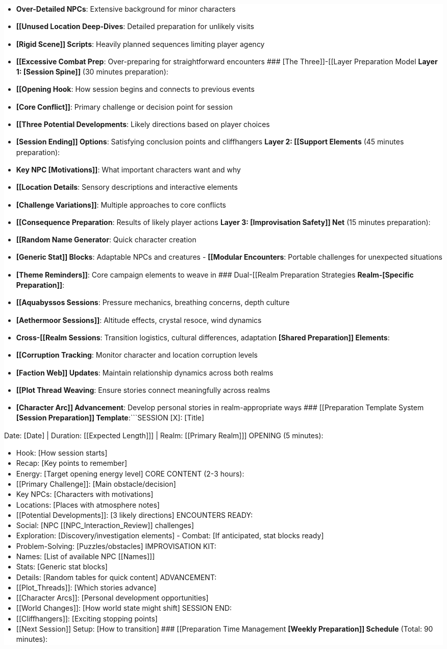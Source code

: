- **Over-Detailed NPCs**: Extensive background for minor characters
- **[[Unused Location Deep-Dives**: Detailed preparation for unlikely visits
- **[Rigid Scene]] Scripts**: Heavily planned sequences limiting player agency
- **[[Excessive Combat Prep**: Over-preparing for straightforward encounters ### [The Three]]-[[Layer Preparation Model **Layer 1: [Session Spine]]** (30 minutes preparation):

- **[[Opening Hook**: How session begins and connects to previous events
- **[Core Conflict]]**: Primary challenge or decision point for session
- **[[Three Potential Developments**: Likely directions based on player choices
- **[Session Ending]] Options**: Satisfying conclusion points and cliffhangers **Layer 2: [[Support Elements** (45 minutes preparation):
- **Key NPC [Motivations]]**: What important characters want and why
- **[[Location Details**: Sensory descriptions and interactive elements
- **[Challenge Variations]]**: Multiple approaches to core conflicts
- **[[Consequence Preparation**: Results of likely player actions **Layer 3: [Improvisation Safety]] Net** (15 minutes preparation):
- **[[Random Name Generator**: Quick character creation
- **[Generic Stat]] Blocks**: Adaptable NPCs and creatures - **[[Modular Encounters**: Portable challenges for unexpected situations
- **[Theme Reminders]]**: Core campaign elements to weave in ### Dual-[[Realm Preparation Strategies **Realm-[Specific Preparation]]**:

- **[[Aquabyssos Sessions**: Pressure mechanics, breathing concerns, depth culture
- **[Aethermoor Sessions]]**: Altitude effects, crystal resoce, wind dynamics
- **Cross-[[Realm Sessions**: Transition logistics, cultural differences, adaptation **[Shared Preparation]] Elements**:
- **[[Corruption Tracking**: Monitor character and location corruption levels
- **[Faction Web]] Updates**: Maintain relationship dynamics across both realms
- **[[Plot Thread Weaving**: Ensure stories connect meaningfully across realms
- **[Character Arc]] Advancement**: Develop personal stories in realm-appropriate ways ### [[Preparation Template System **[Session Preparation]] Template**:```SESSION [X]: [Title]

Date: [Date] | Duration: [[Expected Length]]] | Realm: [[Primary Realm]]] OPENING (5 minutes):
- Hook: [How session starts]
- Recap: [Key points to remember]
- Energy: [Target opening energy level] CORE CONTENT (2-3 hours):
- [[Primary Challenge]]: [Main obstacle/decision]
- Key NPCs: [Characters with motivations]
- Locations: [Places with atmosphere notes]
- [[Potential Developments]]: [3 likely directions] ENCOUNTERS READY:
- Social: [NPC [[NPC_Interaction_Review]] challenges]
- Exploration: [Discovery/investigation elements] - Combat: [If anticipated, stat blocks ready]
- Problem-Solving: [Puzzles/obstacles] IMPROVISATION KIT:
- Names: [List of available NPC [[Names]]]
- Stats: [Generic stat blocks]
- Details: [Random tables for quick content] ADVANCEMENT:
- [[Plot_Threads]]: [Which stories advance]
- [[Character Arcs]]: [Personal development opportunities]
- [[World Changes]]: [How world state might shift] SESSION END:
- [[Cliffhangers]]: [Exciting stopping points]
- [[Next Session]] Setup: [How to transition] ### [[Preparation Time Management **[Weekly Preparation]] Schedule** (Total: 90 minutes):


[Name]: [Role/Title]